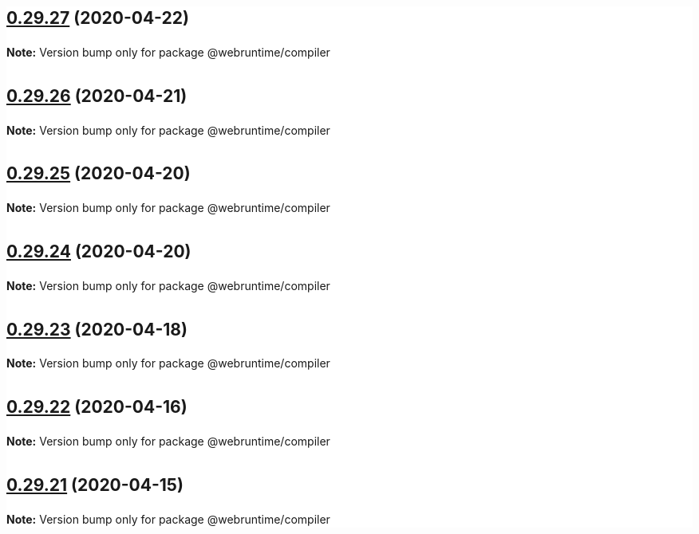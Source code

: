 



## [0.29.27](https://git.soma.salesforce.com/communities/webruntime/compare/v0.29.26...v0.29.27) (2020-04-22)

**Note:** Version bump only for package @webruntime/compiler





## [0.29.26](https://git.soma.salesforce.com/communities/webruntime/compare/v0.29.25...v0.29.26) (2020-04-21)

**Note:** Version bump only for package @webruntime/compiler





## [0.29.25](https://git.soma.salesforce.com/communities/webruntime/compare/v0.29.24...v0.29.25) (2020-04-20)

**Note:** Version bump only for package @webruntime/compiler





## [0.29.24](https://git.soma.salesforce.com/communities/webruntime/compare/v0.29.23...v0.29.24) (2020-04-20)

**Note:** Version bump only for package @webruntime/compiler





## [0.29.23](https://git.soma.salesforce.com/communities/webruntime/compare/v0.29.22...v0.29.23) (2020-04-18)

**Note:** Version bump only for package @webruntime/compiler





## [0.29.22](https://git.soma.salesforce.com/communities/webruntime/compare/v0.29.21...v0.29.22) (2020-04-16)

**Note:** Version bump only for package @webruntime/compiler





## [0.29.21](https://git.soma.salesforce.com/communities/webruntime/compare/v0.29.20...v0.29.21) (2020-04-15)

**Note:** Version bump only for package @webruntime/compiler
